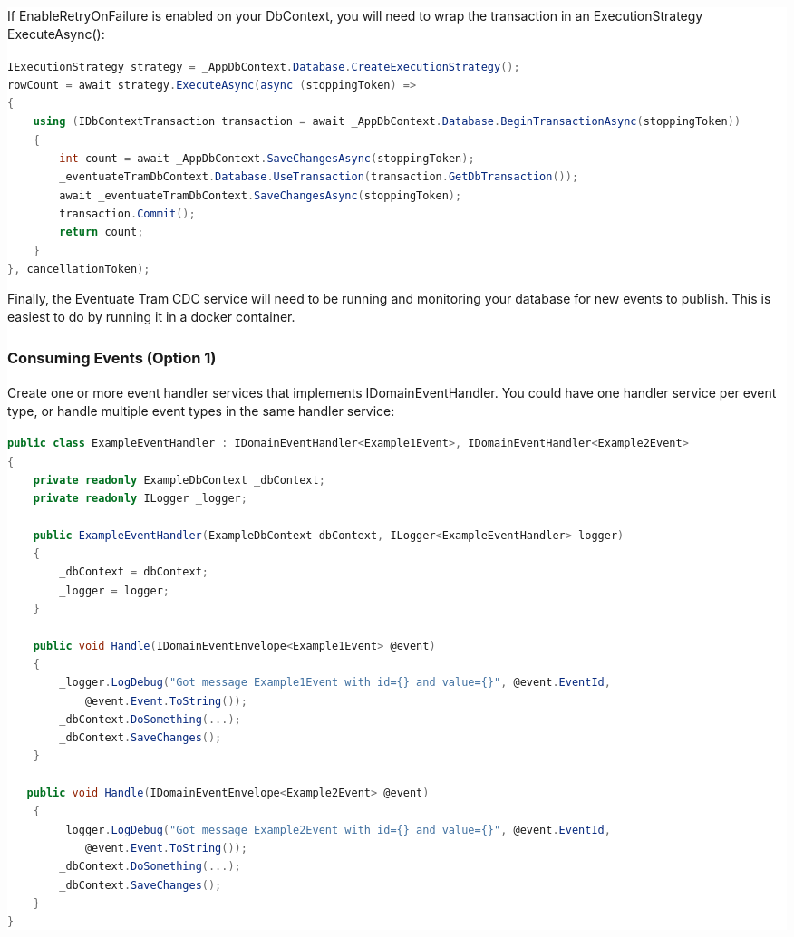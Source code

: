 If EnableRetryOnFailure is enabled on your DbContext, you will need to wrap the transaction in
an ExecutionStrategy ExecuteAsync():
```c#
IExecutionStrategy strategy = _AppDbContext.Database.CreateExecutionStrategy();
rowCount = await strategy.ExecuteAsync(async (stoppingToken) =>
{
    using (IDbContextTransaction transaction = await _AppDbContext.Database.BeginTransactionAsync(stoppingToken))
    {
        int count = await _AppDbContext.SaveChangesAsync(stoppingToken);
        _eventuateTramDbContext.Database.UseTransaction(transaction.GetDbTransaction());
        await _eventuateTramDbContext.SaveChangesAsync(stoppingToken);
        transaction.Commit();
        return count;
    }
}, cancellationToken);

```

Finally, the Eventuate Tram CDC service will need to be running and monitoring your database
for new events to publish. This is easiest to do by running it in a docker container. 

### Consuming Events (Option 1)

Create one or more event handler services that implements IDomainEventHandler<TEvent>. You could have 
one handler service per event type, or handle multiple event types in the same handler service:
```c#
public class ExampleEventHandler : IDomainEventHandler<Example1Event>, IDomainEventHandler<Example2Event>
{
    private readonly ExampleDbContext _dbContext;
    private readonly ILogger _logger;

    public ExampleEventHandler(ExampleDbContext dbContext, ILogger<ExampleEventHandler> logger)
    {
        _dbContext = dbContext;
        _logger = logger;
    }
    
    public void Handle(IDomainEventEnvelope<Example1Event> @event)
    {
        _logger.LogDebug("Got message Example1Event with id={} and value={}", @event.EventId,
            @event.Event.ToString());
        _dbContext.DoSomething(...);
        _dbContext.SaveChanges();
    }

   public void Handle(IDomainEventEnvelope<Example2Event> @event)
    {
        _logger.LogDebug("Got message Example2Event with id={} and value={}", @event.EventId,
            @event.Event.ToString());
        _dbContext.DoSomething(...);
        _dbContext.SaveChanges();
    }
}
```
